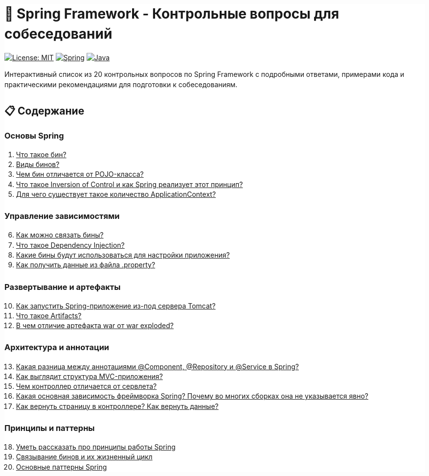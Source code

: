 # 🌱 Spring Framework - Контрольные вопросы для собеседований

[![License: MIT](https://img.shields.io/badge/License-MIT-yellow.svg)](https://opensource.org/licenses/MIT)
[![Spring](https://img.shields.io/badge/Spring-6.x-green.svg)](https://spring.io/)
[![Java](https://img.shields.io/badge/Java-8%2B-orange.svg)](https://www.oracle.com/java/)

Интерактивный список из 20 контрольных вопросов по Spring Framework с подробными ответами, примерами кода и практическими рекомендациями для подготовки к собеседованиям.

## 📋 Содержание

### Основы Spring
1. [Что такое бин?](#1-что-такое-бин)
2. [Виды бинов?](#2-виды-бинов)
3. [Чем бин отличается от POJO-класса?](#3-чем-бин-отличается-от-pojo-класса)
4. [Что такое Inversion of Control и как Spring реализует этот принцип?](#4-что-такое-inversion-of-control-и-как-spring-реализует-этот-принцип)
5. [Для чего существует такое количество ApplicationContext?](#5-для-чего-существует-такое-количество-applicationcontext)

### Управление зависимостями
6. [Как можно связать бины?](#6-как-можно-связать-бины)
7. [Что такое Dependency Injection?](#7-что-такое-dependency-injection)
8. [Какие бины будут использоваться для настройки приложения?](#8-какие-бины-будут-использоваться-для-настройки-приложения)
9. [Как получить данные из файла .property?](#9-как-получить-данные-из-файла-property)

### Развертывание и артефакты
10. [Как запустить Spring-приложение из-под сервера Tomcat?](#10-как-запустить-spring-приложение-из-под-сервера-tomcat)
11. [Что такое Artifacts?](#11-что-такое-artifacts)
12. [В чем отличие артефакта war от war exploded?](#12-в-чем-отличие-артефакта-war-от-war-exploded)

### Архитектура и аннотации
13. [Какая разница между аннотациями @Component, @Repository и @Service в Spring?](#13-какая-разница-между-аннотациями-component-repository-и-service-в-spring)
14. [Как выглядит структура MVC-приложения?](#14-как-выглядит-структура-mvc-приложения)
15. [Чем контроллер отличается от сервлета?](#15-чем-контроллер-отличается-от-сервлета)
16. [Какая основная зависимость фреймворка Spring? Почему во многих сборках она не указывается явно?](#16-какая-основная-зависимость-фреймворка-spring-почему-во-многих-сборках-она-не-указывается-явно)
17. [Как вернуть страницу в контроллере? Как вернуть данные?](#17-как-вернуть-страницу-в-контроллере-как-вернуть-данные)

### Принципы и паттерны
18. [Уметь рассказать про принципы работы Spring](#18-уметь-рассказать-про-принципы-работы-spring)
19. [Связывание бинов и их жизненный цикл](#19-связывание-бинов-и-их-жизненный-цикл)
20. [Основные паттерны Spring](#20-основные-паттерны-spring)
